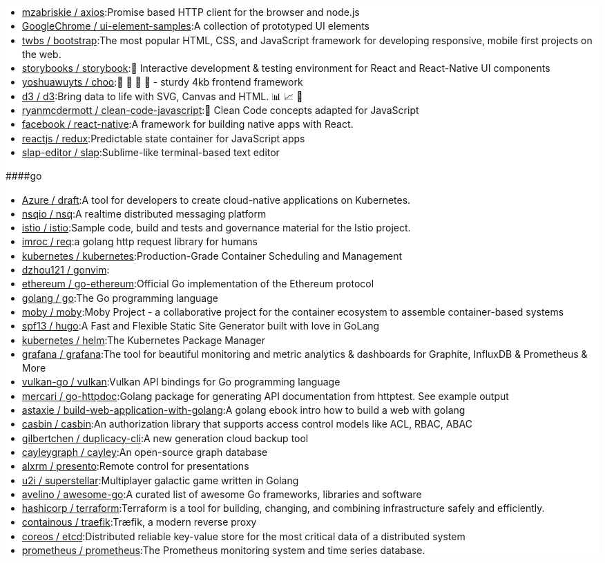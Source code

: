 * [mzabriskie / axios](https://github.com/mzabriskie/axios):Promise based HTTP client for the browser and node.js
* [GoogleChrome / ui-element-samples](https://github.com/GoogleChrome/ui-element-samples):A collection of prototyped UI elements
* [twbs / bootstrap](https://github.com/twbs/bootstrap):The most popular HTML, CSS, and JavaScript framework for developing responsive, mobile first projects on the web.
* [storybooks / storybook](https://github.com/storybooks/storybook):📓 Interactive development & testing environment for React and React-Native UI components
* [yoshuawuyts / choo](https://github.com/yoshuawuyts/choo):🚂 🚋 🚋 🚋 - sturdy 4kb frontend framework
* [d3 / d3](https://github.com/d3/d3):Bring data to life with SVG, Canvas and HTML. 📊 📈 🎉
* [ryanmcdermott / clean-code-javascript](https://github.com/ryanmcdermott/clean-code-javascript):🛁 Clean Code concepts adapted for JavaScript
* [facebook / react-native](https://github.com/facebook/react-native):A framework for building native apps with React.
* [reactjs / redux](https://github.com/reactjs/redux):Predictable state container for JavaScript apps
* [slap-editor / slap](https://github.com/slap-editor/slap):Sublime-like terminal-based text editor

####go
* [Azure / draft](https://github.com/Azure/draft):A tool for developers to create cloud-native applications on Kubernetes.
* [nsqio / nsq](https://github.com/nsqio/nsq):A realtime distributed messaging platform
* [istio / istio](https://github.com/istio/istio):Sample code, build and tests and governance material for the Istio project.
* [imroc / req](https://github.com/imroc/req):a golang http request library for humans
* [kubernetes / kubernetes](https://github.com/kubernetes/kubernetes):Production-Grade Container Scheduling and Management
* [dzhou121 / gonvim](https://github.com/dzhou121/gonvim):
* [ethereum / go-ethereum](https://github.com/ethereum/go-ethereum):Official Go implementation of the Ethereum protocol
* [golang / go](https://github.com/golang/go):The Go programming language
* [moby / moby](https://github.com/moby/moby):Moby Project - a collaborative project for the container ecosystem to assemble container-based systems
* [spf13 / hugo](https://github.com/spf13/hugo):A Fast and Flexible Static Site Generator built with love in GoLang
* [kubernetes / helm](https://github.com/kubernetes/helm):The Kubernetes Package Manager
* [grafana / grafana](https://github.com/grafana/grafana):The tool for beautiful monitoring and metric analytics & dashboards for Graphite, InfluxDB & Prometheus & More
* [vulkan-go / vulkan](https://github.com/vulkan-go/vulkan):Vulkan API bindings for Go programming language
* [mercari / go-httpdoc](https://github.com/mercari/go-httpdoc):Golang package for generating API documentation from httptest. See example output
* [astaxie / build-web-application-with-golang](https://github.com/astaxie/build-web-application-with-golang):A golang ebook intro how to build a web with golang
* [casbin / casbin](https://github.com/casbin/casbin):An authorization library that supports access control models like ACL, RBAC, ABAC
* [gilbertchen / duplicacy-cli](https://github.com/gilbertchen/duplicacy-cli):A new generation cloud backup tool
* [cayleygraph / cayley](https://github.com/cayleygraph/cayley):An open-source graph database
* [alxrm / presento](https://github.com/alxrm/presento):Remote control for presentations
* [u2i / superstellar](https://github.com/u2i/superstellar):Multiplayer galactic game written in Golang
* [avelino / awesome-go](https://github.com/avelino/awesome-go):A curated list of awesome Go frameworks, libraries and software
* [hashicorp / terraform](https://github.com/hashicorp/terraform):Terraform is a tool for building, changing, and combining infrastructure safely and efficiently.
* [containous / traefik](https://github.com/containous/traefik):Træfik, a modern reverse proxy
* [coreos / etcd](https://github.com/coreos/etcd):Distributed reliable key-value store for the most critical data of a distributed system
* [prometheus / prometheus](https://github.com/prometheus/prometheus):The Prometheus monitoring system and time series database.
